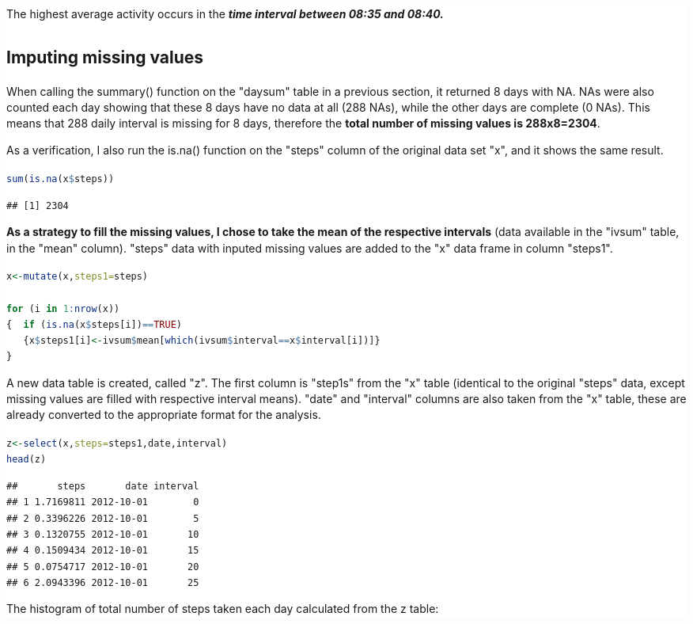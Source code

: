 The highest average activity occurs in the ***time interval between 08:35 and 08:40.*** 

## Imputing missing values

When calling the summary() function on the "daysum" table in a previous section, it returned 8 days with NA. NAs were also counted each day showing that these 8 days have no data at all (288 NAs), while the other days are complete (0 NAs). This means that 288 daily interval is missing for 8 days, therefore the **total number of missing values is 288x8=2304**. 
 
As a verification, I also run the is.na() function on the "steps" column of the original data set "x", and it shows the same result. 


```r
sum(is.na(x$steps))
```

```
## [1] 2304
```

**As a strategy to fill the missing values, I chose to take the mean of the respective intervals** (data available in the "ivsum" table, in the "mean" column). "steps" data with inputed  missing values are added to the "x" data frame in column "steps1". 


```r
x<-mutate(x,steps1=steps)

for (i in 1:nrow(x))
{  if (is.na(x$steps[i])==TRUE)
   {x$steps1[i]<-ivsum$mean[which(ivsum$interval==x$interval[i])]}
}
```

A new data table is created, called "z". The first column is "step1s" from the "x" table (identical to the original "steps" data, except missing values are filled with respective interval means). "date" and "interval" columns are also taken from the "x" table, these are already converted to the appropriate format for the analysis. 


```r
z<-select(x,steps=steps1,date,interval)
head(z)
```

```
##       steps       date interval
## 1 1.7169811 2012-10-01        0
## 2 0.3396226 2012-10-01        5
## 3 0.1320755 2012-10-01       10
## 4 0.1509434 2012-10-01       15
## 5 0.0754717 2012-10-01       20
## 6 2.0943396 2012-10-01       25
```

The histogram of total number of steps taken each day calculated from the z table: 

